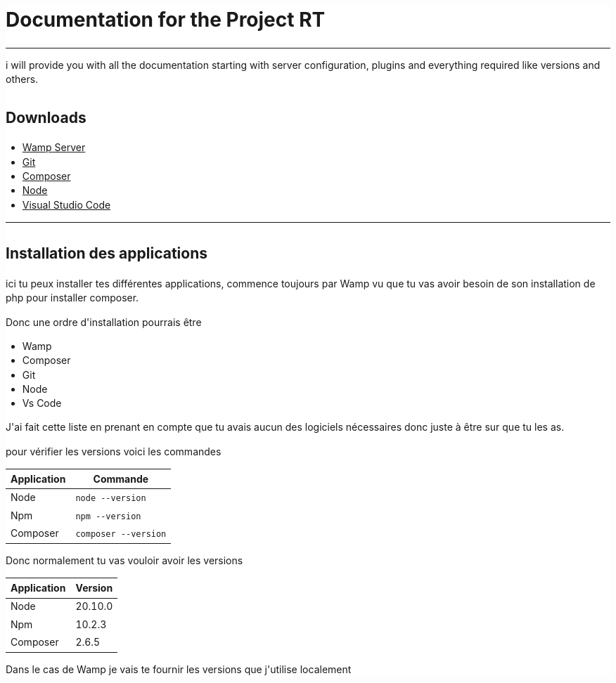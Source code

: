 # Documentation for the Project RT

---

i will provide you with all the documentation starting with server configuration, plugins and everything required like versions and others.

## Downloads

* [Wamp Server](https://wampserver.aviatechno.net/)
* [Git](https://git-scm.com/downloads)
* [Composer](https://getcomposer.org/download/)
* [Node](https://nodejs.org/en)
* [Visual Studio Code](https://code.visualstudio.com/)

---

## Installation des applications

ici tu peux installer tes différentes applications, commence toujours par Wamp vu que tu vas avoir besoin de son installation de php pour installer composer.

Donc une ordre d'installation pourrais être

* Wamp
* Composer
* Git
* Node
* Vs Code

J'ai fait cette liste en prenant en compte que tu avais aucun des logiciels nécessaires donc juste à être sur que tu les as.

pour vérifier les versions voici les commandes

|Application|Commande|
|-----|-----|
| Node | ``` node --version ``` |
| Npm | ``` npm --version ``` |
| Composer | ``` composer --version ``` |

Donc normalement tu vas vouloir avoir les versions

|Application|Version|
| ----- | ----- |
| Node | 20.10.0 |
| Npm | 10.2.3 |
| Composer | 2.6.5 |

Dans le cas de Wamp je vais te fournir les versions que j'utilise localement
